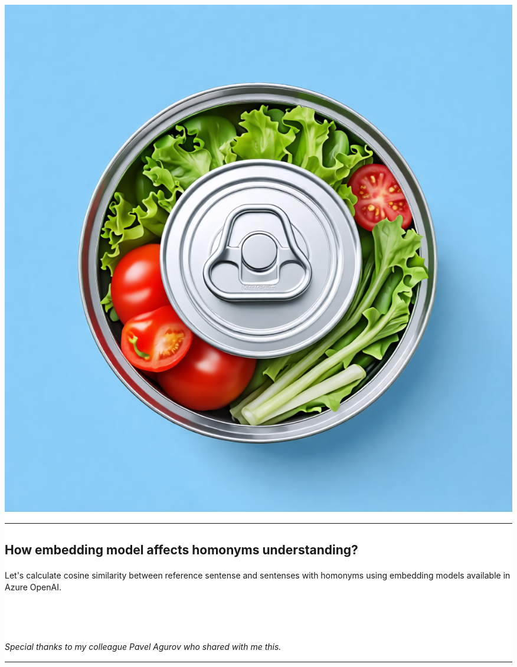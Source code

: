 ![bg](seal3.png)

---

## How embedding model affects homonyms understanding? 
Let's calculate cosine similarity between reference sentense and sentenses with homonyms using embedding models available in Azure OpenAI.
\
\
\
\
\
<i>Special thanks to my colleague Pavel Agurov who shared with me this.</i>

---